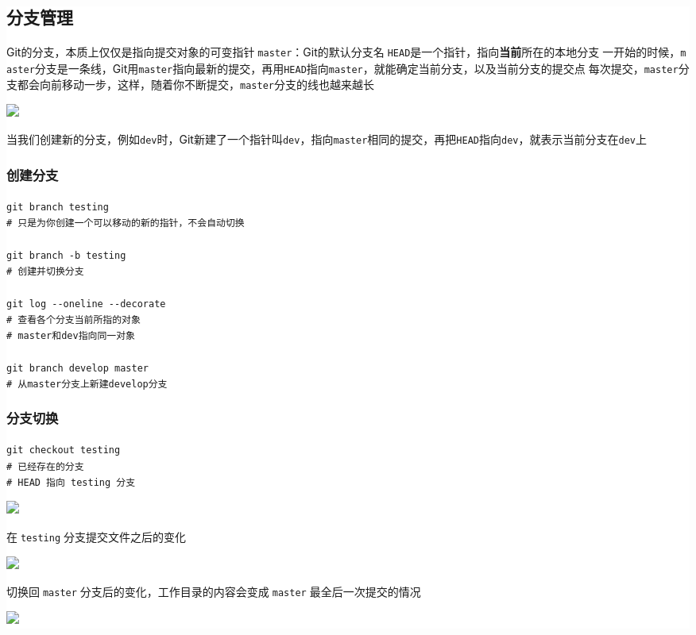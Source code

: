 






## 分支管理


Git的分支，本质上仅仅是指向提交对象的可变指针
`master`：Git的默认分支名
`HEAD`是一个指针，指向**当前**所在的本地分支
一开始的时候，`master`分支是一条线，Git用`master`指向最新的提交，再用`HEAD`指向`master`，就能确定当前分支，以及当前分支的提交点
每次提交，`master`分支都会向前移动一步，这样，随着你不断提交，`master`分支的线也越来越长

![](/img/IMG150.png)

当我们创建新的分支，例如`dev`时，Git新建了一个指针叫`dev`，指向`master`相同的提交，再把`HEAD`指向`dev`，就表示当前分支在`dev`上


### 创建分支
```
git branch testing
# 只是为你创建一个可以移动的新的指针，不会自动切换

git branch -b testing 
# 创建并切换分支

git log --oneline --decorate 
# 查看各个分支当前所指的对象
# master和dev指向同一对象

git branch develop master    
# 从master分支上新建develop分支
```


### 分支切换
```
git checkout testing
# 已经存在的分支
# HEAD 指向 testing 分支
```
![](/img/IMG151.png)


在 `testing` 分支提交文件之后的变化


![](/img/IMG152.png)

切换回 `master` 分支后的变化，工作目录的内容会变成 `master` 最全后一次提交的情况


![](/img/IMG153.png)
